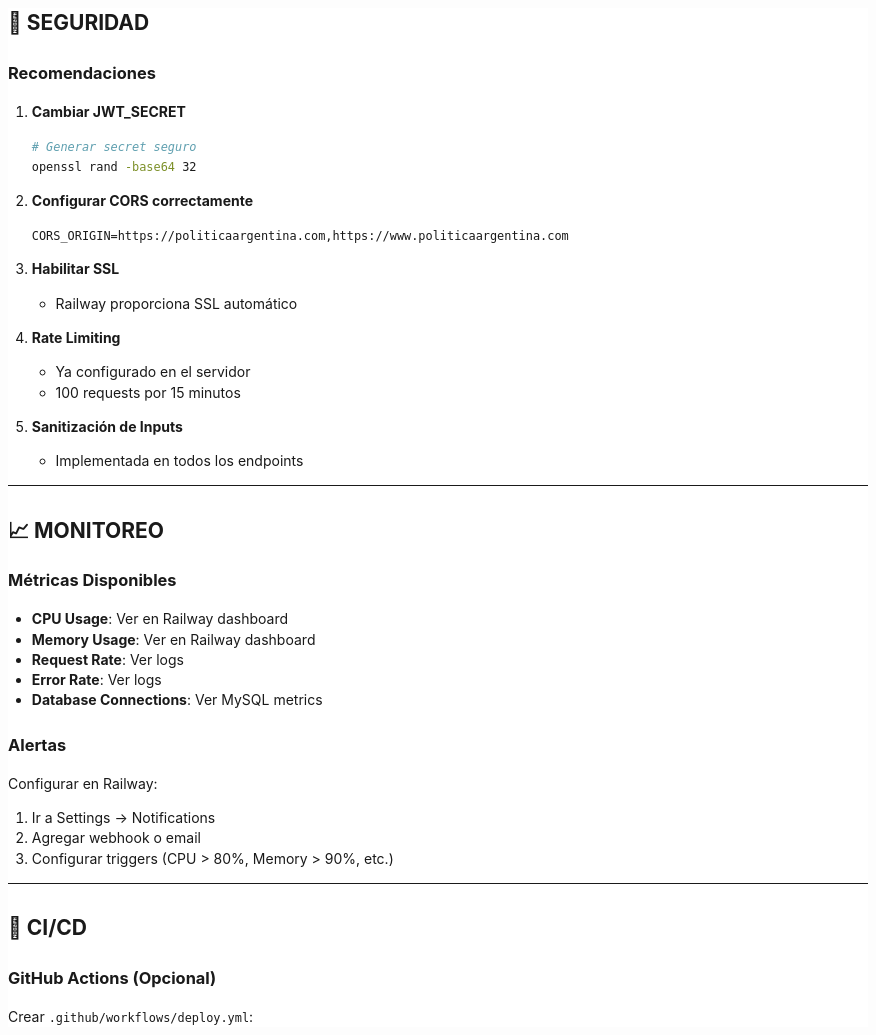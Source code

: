 
## 🔐 SEGURIDAD

### Recomendaciones

1. **Cambiar JWT_SECRET**
   ```bash
   # Generar secret seguro
   openssl rand -base64 32
   ```

2. **Configurar CORS correctamente**
   ```env
   CORS_ORIGIN=https://politicaargentina.com,https://www.politicaargentina.com
   ```

3. **Habilitar SSL**
   - Railway proporciona SSL automático

4. **Rate Limiting**
   - Ya configurado en el servidor
   - 100 requests por 15 minutos

5. **Sanitización de Inputs**
   - Implementada en todos los endpoints

---

## 📈 MONITOREO

### Métricas Disponibles

- **CPU Usage**: Ver en Railway dashboard
- **Memory Usage**: Ver en Railway dashboard
- **Request Rate**: Ver logs
- **Error Rate**: Ver logs
- **Database Connections**: Ver MySQL metrics

### Alertas

Configurar en Railway:
1. Ir a Settings → Notifications
2. Agregar webhook o email
3. Configurar triggers (CPU > 80%, Memory > 90%, etc.)

---

## 🔄 CI/CD

### GitHub Actions (Opcional)

Crear `.github/workflows/deploy.yml`:
